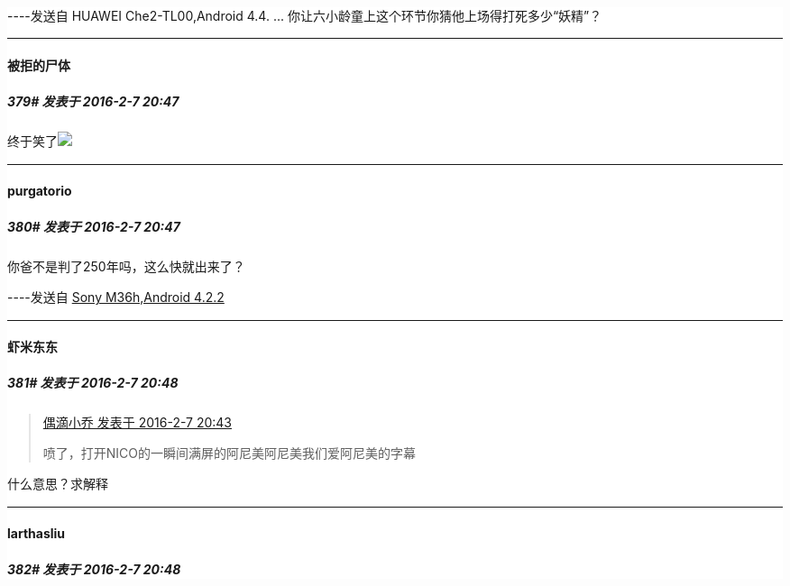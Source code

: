 
----发送自 HUAWEI Che2-TL00,Android 4.4. ...</blockquote>
你让六小龄童上这个环节你猜他上场得打死多少“妖精”？







*****

####  被拒的尸体  
##### 379#       发表于 2016-2-7 20:47




终于笑了<img src="https://static.saraba1st.com/image/smiley/normal/081.gif" referrerpolicy="no-referrer">







*****

####  purgatorio  
##### 380#       发表于 2016-2-7 20:47




你爸不是判了250年吗，这么快就出来了？


----发送自 [Sony M36h,Android 4.2.2](http://stage1.5j4m.com/?1.17)







*****

####  虾米东东  
##### 381#       发表于 2016-2-7 20:48



<blockquote><a href="httphttps://bbs.saraba1st.com/2b/forum.php?mod=redirect&amp;goto=findpost&amp;pid=31517060&amp;ptid=1211073" target="_blank">偶滴小乔 发表于 2016-2-7 20:43</a>

喷了，打开NICO的一瞬间满屏的阿尼美阿尼美我们爱阿尼美的字幕</blockquote>
什么意思？求解释







*****

####  larthasliu  
##### 382#       发表于 2016-2-7 20:48
